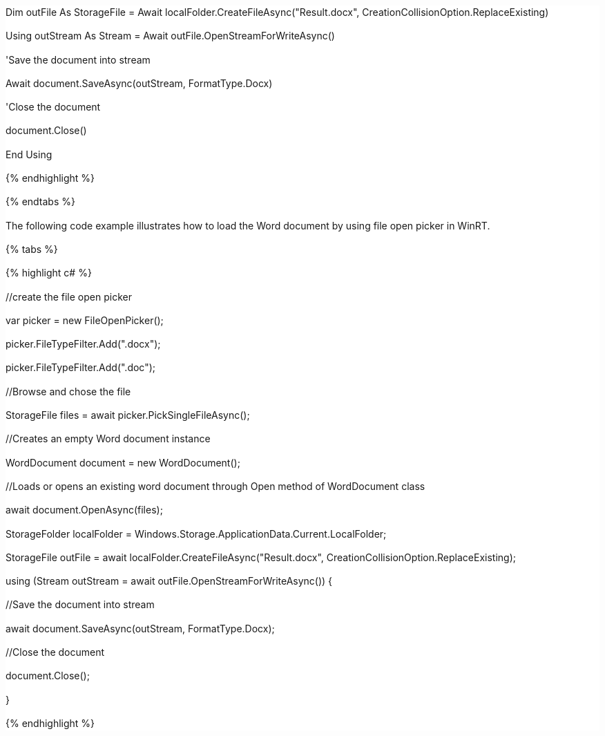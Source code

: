 Dim outFile As StorageFile = Await localFolder.CreateFileAsync("Result.docx", CreationCollisionOption.ReplaceExisting)

Using outStream As Stream = Await outFile.OpenStreamForWriteAsync()

'Save the document into stream

Await document.SaveAsync(outStream, FormatType.Docx)

'Close the document

document.Close()
	
End Using

{% endhighlight %}

{% endtabs %}

The following code example illustrates how to load the Word document by using file open picker in WinRT.

{% tabs %}

{% highlight c# %}

//create the file open picker

var picker = new FileOpenPicker();

picker.FileTypeFilter.Add(".docx");

picker.FileTypeFilter.Add(".doc");

//Browse and chose the file

StorageFile files = await picker.PickSingleFileAsync();

//Creates an empty Word document instance

WordDocument document = new WordDocument();

//Loads or opens an existing word document through Open method of WordDocument class

await document.OpenAsync(files);

StorageFolder localFolder = Windows.Storage.ApplicationData.Current.LocalFolder;

StorageFile outFile = await localFolder.CreateFileAsync("Result.docx", CreationCollisionOption.ReplaceExisting);

using (Stream outStream = await outFile.OpenStreamForWriteAsync())
{

//Save the document into stream

await document.SaveAsync(outStream, FormatType.Docx);

//Close the document

document.Close();

}

{% endhighlight %}
